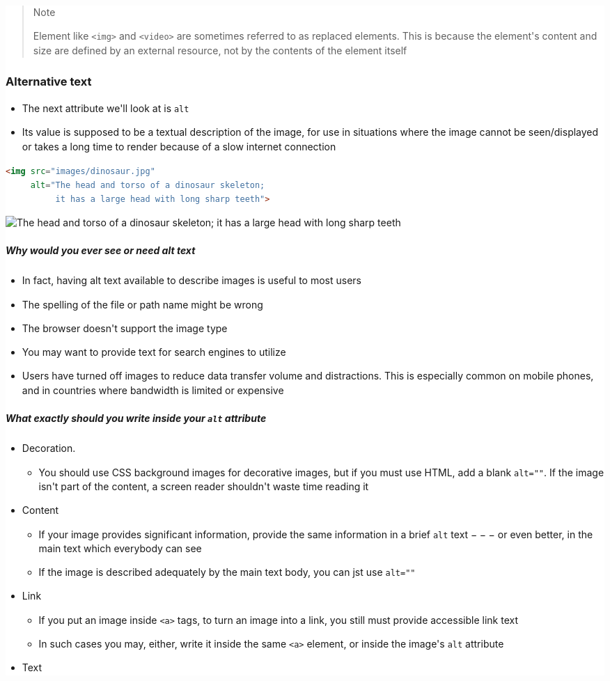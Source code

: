 > Note
>
> Element like `<img>` and `<video>` are sometimes referred to as replaced elements. This is because the element's content and size are defined by an external resource, not by the contents of the element itself

### Alternative text

- The next attribute we'll look at is `alt`

- Its value is supposed to be a textual description of the image, for use in situations where the image cannot be seen/displayed or takes a long time to render because of a slow internet connection

```html
<img src="images/dinosaur.jpg"
     alt="The head and torso of a dinosaur skeleton;
          it has a large head with long sharp teeth">
```

<img src="images/dinosaur.jpg"
     alt="The head and torso of a dinosaur skeleton;
          it has a large head with long sharp teeth">

##### Why would you ever see or need alt text

- In fact, having alt text available to describe images is useful to most users

- The spelling of the file or path name might be wrong

- The browser doesn't support the image type

- You may want to provide text for search engines to utilize

- Users have turned off images to reduce data transfer volume and distractions. This is especially common on mobile phones, and in countries where bandwidth is limited or expensive

##### What exactly should you write inside your `alt` attribute

- Decoration.

	- You should use CSS background images for decorative images, but if you must use HTML, add a blank `alt=""`. If the image isn't part of the content, a screen reader shouldn't waste time reading it

- Content

	- If your image provides significant information, provide the same information in a brief `alt` text $---$ or even better, in the main text which everybody can see

	- If the image is described adequately by the main text body, you can jst use `alt=""`

- Link

	- If you put an image inside `<a>` tags, to turn an image into a link, you still must provide accessible link text

	- In such cases you may, either, write it inside the same `<a>` element, or inside the image's `alt` attribute

- Text
